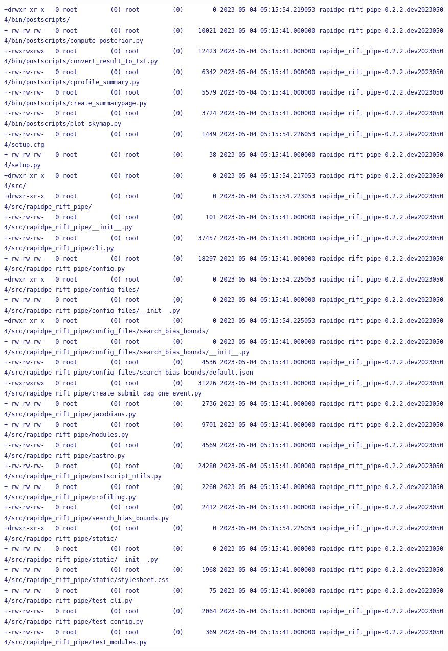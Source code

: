 ```diff
+drwxr-xr-x   0 root         (0) root         (0)        0 2023-05-04 05:15:54.219053 rapidpe_rift_pipe-0.2.2.dev20230504/bin/postscripts/
+-rw-rw-rw-   0 root         (0) root         (0)    10021 2023-05-04 05:15:41.000000 rapidpe_rift_pipe-0.2.2.dev20230504/bin/postscripts/compute_posterior.py
+-rwxrwxrwx   0 root         (0) root         (0)    12423 2023-05-04 05:15:41.000000 rapidpe_rift_pipe-0.2.2.dev20230504/bin/postscripts/convert_result_to_txt.py
+-rw-rw-rw-   0 root         (0) root         (0)     6342 2023-05-04 05:15:41.000000 rapidpe_rift_pipe-0.2.2.dev20230504/bin/postscripts/cprofile_summary.py
+-rw-rw-rw-   0 root         (0) root         (0)     5579 2023-05-04 05:15:41.000000 rapidpe_rift_pipe-0.2.2.dev20230504/bin/postscripts/create_summarypage.py
+-rw-rw-rw-   0 root         (0) root         (0)     3724 2023-05-04 05:15:41.000000 rapidpe_rift_pipe-0.2.2.dev20230504/bin/postscripts/plot_skymap.py
+-rw-rw-rw-   0 root         (0) root         (0)     1449 2023-05-04 05:15:54.226053 rapidpe_rift_pipe-0.2.2.dev20230504/setup.cfg
+-rw-rw-rw-   0 root         (0) root         (0)       38 2023-05-04 05:15:41.000000 rapidpe_rift_pipe-0.2.2.dev20230504/setup.py
+drwxr-xr-x   0 root         (0) root         (0)        0 2023-05-04 05:15:54.217053 rapidpe_rift_pipe-0.2.2.dev20230504/src/
+drwxr-xr-x   0 root         (0) root         (0)        0 2023-05-04 05:15:54.223053 rapidpe_rift_pipe-0.2.2.dev20230504/src/rapidpe_rift_pipe/
+-rw-rw-rw-   0 root         (0) root         (0)      101 2023-05-04 05:15:41.000000 rapidpe_rift_pipe-0.2.2.dev20230504/src/rapidpe_rift_pipe/__init__.py
+-rw-rw-rw-   0 root         (0) root         (0)    37457 2023-05-04 05:15:41.000000 rapidpe_rift_pipe-0.2.2.dev20230504/src/rapidpe_rift_pipe/cli.py
+-rw-rw-rw-   0 root         (0) root         (0)    18297 2023-05-04 05:15:41.000000 rapidpe_rift_pipe-0.2.2.dev20230504/src/rapidpe_rift_pipe/config.py
+drwxr-xr-x   0 root         (0) root         (0)        0 2023-05-04 05:15:54.225053 rapidpe_rift_pipe-0.2.2.dev20230504/src/rapidpe_rift_pipe/config_files/
+-rw-rw-rw-   0 root         (0) root         (0)        0 2023-05-04 05:15:41.000000 rapidpe_rift_pipe-0.2.2.dev20230504/src/rapidpe_rift_pipe/config_files/__init__.py
+drwxr-xr-x   0 root         (0) root         (0)        0 2023-05-04 05:15:54.225053 rapidpe_rift_pipe-0.2.2.dev20230504/src/rapidpe_rift_pipe/config_files/search_bias_bounds/
+-rw-rw-rw-   0 root         (0) root         (0)        0 2023-05-04 05:15:41.000000 rapidpe_rift_pipe-0.2.2.dev20230504/src/rapidpe_rift_pipe/config_files/search_bias_bounds/__init__.py
+-rw-rw-rw-   0 root         (0) root         (0)     4536 2023-05-04 05:15:41.000000 rapidpe_rift_pipe-0.2.2.dev20230504/src/rapidpe_rift_pipe/config_files/search_bias_bounds/default.json
+-rwxrwxrwx   0 root         (0) root         (0)    31226 2023-05-04 05:15:41.000000 rapidpe_rift_pipe-0.2.2.dev20230504/src/rapidpe_rift_pipe/create_submit_dag_one_event.py
+-rw-rw-rw-   0 root         (0) root         (0)     2736 2023-05-04 05:15:41.000000 rapidpe_rift_pipe-0.2.2.dev20230504/src/rapidpe_rift_pipe/jacobians.py
+-rw-rw-rw-   0 root         (0) root         (0)     9701 2023-05-04 05:15:41.000000 rapidpe_rift_pipe-0.2.2.dev20230504/src/rapidpe_rift_pipe/modules.py
+-rw-rw-rw-   0 root         (0) root         (0)     4569 2023-05-04 05:15:41.000000 rapidpe_rift_pipe-0.2.2.dev20230504/src/rapidpe_rift_pipe/pastro.py
+-rw-rw-rw-   0 root         (0) root         (0)    24280 2023-05-04 05:15:41.000000 rapidpe_rift_pipe-0.2.2.dev20230504/src/rapidpe_rift_pipe/postscript_utils.py
+-rw-rw-rw-   0 root         (0) root         (0)     2260 2023-05-04 05:15:41.000000 rapidpe_rift_pipe-0.2.2.dev20230504/src/rapidpe_rift_pipe/profiling.py
+-rw-rw-rw-   0 root         (0) root         (0)     2412 2023-05-04 05:15:41.000000 rapidpe_rift_pipe-0.2.2.dev20230504/src/rapidpe_rift_pipe/search_bias_bounds.py
+drwxr-xr-x   0 root         (0) root         (0)        0 2023-05-04 05:15:54.225053 rapidpe_rift_pipe-0.2.2.dev20230504/src/rapidpe_rift_pipe/static/
+-rw-rw-rw-   0 root         (0) root         (0)        0 2023-05-04 05:15:41.000000 rapidpe_rift_pipe-0.2.2.dev20230504/src/rapidpe_rift_pipe/static/__init__.py
+-rw-rw-rw-   0 root         (0) root         (0)     1968 2023-05-04 05:15:41.000000 rapidpe_rift_pipe-0.2.2.dev20230504/src/rapidpe_rift_pipe/static/stylesheet.css
+-rw-rw-rw-   0 root         (0) root         (0)       75 2023-05-04 05:15:41.000000 rapidpe_rift_pipe-0.2.2.dev20230504/src/rapidpe_rift_pipe/test_cli.py
+-rw-rw-rw-   0 root         (0) root         (0)     2064 2023-05-04 05:15:41.000000 rapidpe_rift_pipe-0.2.2.dev20230504/src/rapidpe_rift_pipe/test_config.py
+-rw-rw-rw-   0 root         (0) root         (0)      369 2023-05-04 05:15:41.000000 rapidpe_rift_pipe-0.2.2.dev20230504/src/rapidpe_rift_pipe/test_modules.py
```